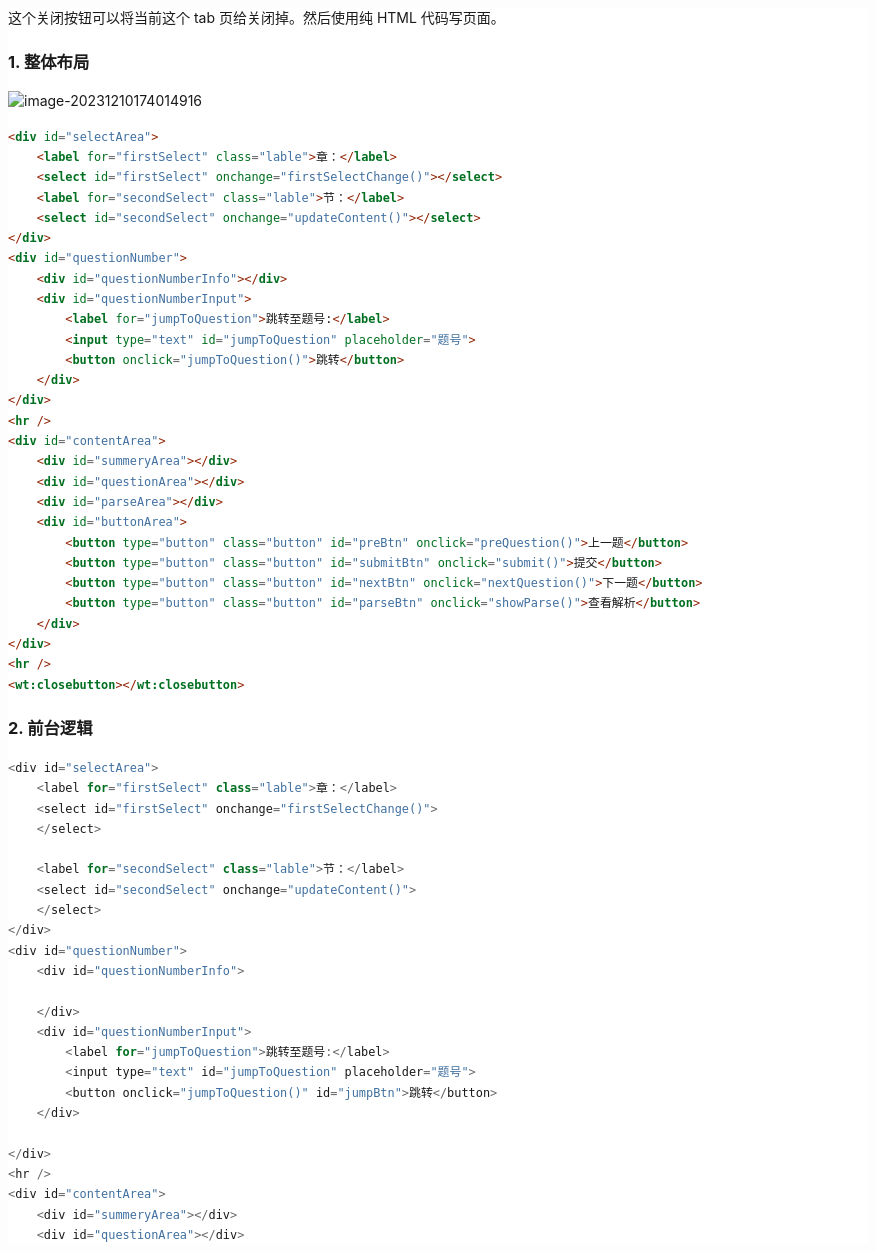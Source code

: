 这个关闭按钮可以将当前这个 tab 页给关闭掉。然后使用纯 HTML 代码写页面。

### 1. 整体布局

![image-20231210174014916](https://gitee.com/LowProfile666/image-bed/raw/master/img/202312101740973.png)

```html
<div id="selectArea">
    <label for="firstSelect" class="lable">章：</label>
    <select id="firstSelect" onchange="firstSelectChange()"></select>
    <label for="secondSelect" class="lable">节：</label>
    <select id="secondSelect" onchange="updateContent()"></select>
</div>
<div id="questionNumber">
    <div id="questionNumberInfo"></div>
    <div id="questionNumberInput">
        <label for="jumpToQuestion">跳转至题号:</label>
        <input type="text" id="jumpToQuestion" placeholder="题号">
        <button onclick="jumpToQuestion()">跳转</button>
    </div>
</div>
<hr />
<div id="contentArea">
    <div id="summeryArea"></div>
    <div id="questionArea"></div>
    <div id="parseArea"></div>
    <div id="buttonArea">
        <button type="button" class="button" id="preBtn" onclick="preQuestion()">上一题</button>
        <button type="button" class="button" id="submitBtn" onclick="submit()">提交</button>
        <button type="button" class="button" id="nextBtn" onclick="nextQuestion()">下一题</button>
        <button type="button" class="button" id="parseBtn" onclick="showParse()">查看解析</button>
    </div>
</div>
<hr />
<wt:closebutton></wt:closebutton>
```

### 2. 前台逻辑

```js
<div id="selectArea">
    <label for="firstSelect" class="lable">章：</label>
    <select id="firstSelect" onchange="firstSelectChange()">
    </select>

    <label for="secondSelect" class="lable">节：</label>
    <select id="secondSelect" onchange="updateContent()">
    </select>
</div>
<div id="questionNumber">
    <div id="questionNumberInfo">

    </div>
    <div id="questionNumberInput">
        <label for="jumpToQuestion">跳转至题号:</label>
        <input type="text" id="jumpToQuestion" placeholder="题号">
        <button onclick="jumpToQuestion()" id="jumpBtn">跳转</button>
    </div>

</div>
<hr />
<div id="contentArea">
    <div id="summeryArea"></div>
    <div id="questionArea"></div>
```